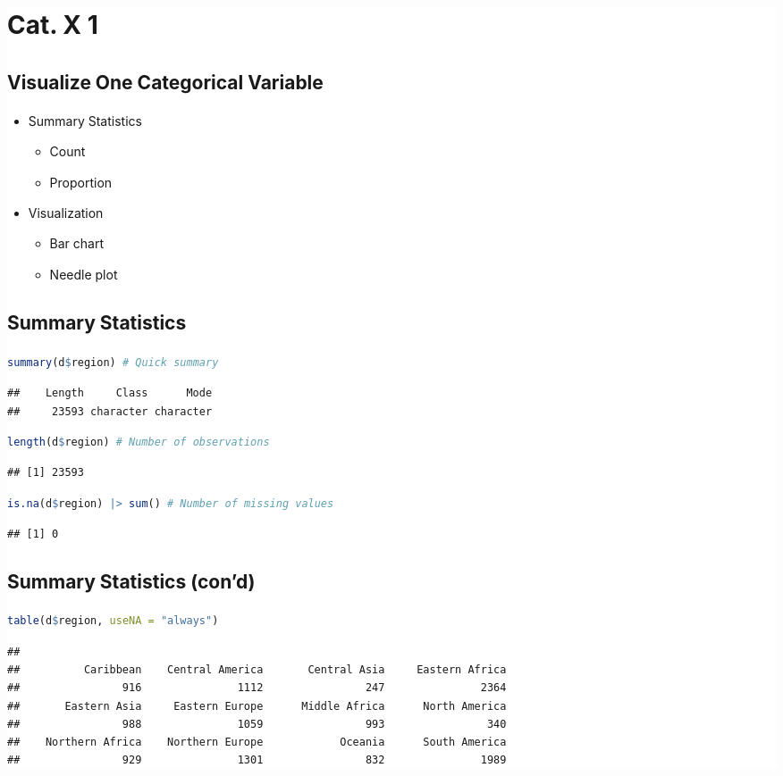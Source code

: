 # Cat. X 1

## Visualize One Categorical Variable

-   Summary Statistics

    -   Count

    -   Proportion

-   Visualization

    -   Bar chart

    -   Needle plot

## Summary Statistics

``` r
summary(d$region) # Quick summary
```

    ##    Length     Class      Mode 
    ##     23593 character character

``` r
length(d$region) # Number of observations
```

    ## [1] 23593

``` r
is.na(d$region) |> sum() # Number of missing values
```

    ## [1] 0

## Summary Statistics (con’d)

``` r
table(d$region, useNA = "always")
```

    ## 
    ##          Caribbean    Central America       Central Asia     Eastern Africa 
    ##                916               1112                247               2364 
    ##       Eastern Asia     Eastern Europe      Middle Africa      North America 
    ##                988               1059                993                340 
    ##    Northern Africa    Northern Europe            Oceania      South America 
    ##                929               1301                832               1989 
